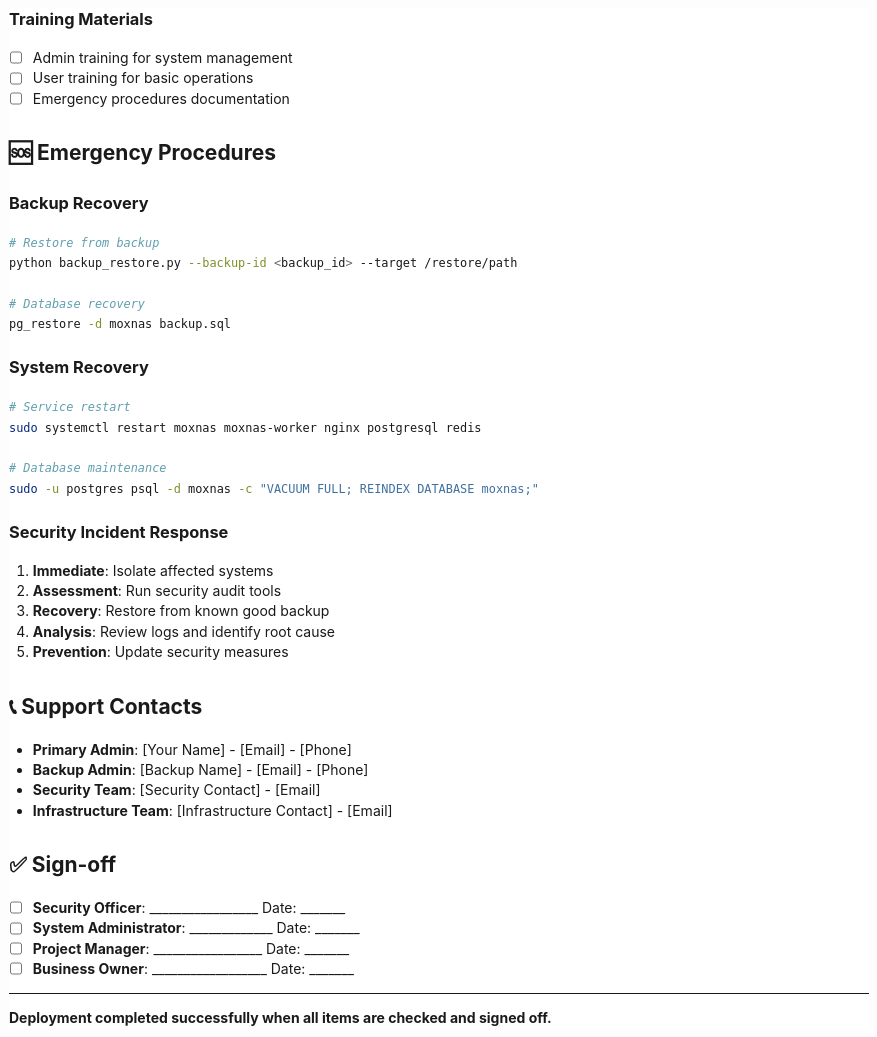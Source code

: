 ### Training Materials
- [ ] Admin training for system management
- [ ] User training for basic operations
- [ ] Emergency procedures documentation

## 🆘 Emergency Procedures

### Backup Recovery
```bash
# Restore from backup
python backup_restore.py --backup-id <backup_id> --target /restore/path

# Database recovery
pg_restore -d moxnas backup.sql
```

### System Recovery
```bash
# Service restart
sudo systemctl restart moxnas moxnas-worker nginx postgresql redis

# Database maintenance
sudo -u postgres psql -d moxnas -c "VACUUM FULL; REINDEX DATABASE moxnas;"
```

### Security Incident Response
1. **Immediate**: Isolate affected systems
2. **Assessment**: Run security audit tools
3. **Recovery**: Restore from known good backup
4. **Analysis**: Review logs and identify root cause
5. **Prevention**: Update security measures

## 📞 Support Contacts

- **Primary Admin**: [Your Name] - [Email] - [Phone]
- **Backup Admin**: [Backup Name] - [Email] - [Phone]  
- **Security Team**: [Security Contact] - [Email]
- **Infrastructure Team**: [Infrastructure Contact] - [Email]

## ✅ Sign-off

- [ ] **Security Officer**: _________________ Date: _______
- [ ] **System Administrator**: _____________ Date: _______
- [ ] **Project Manager**: _________________ Date: _______
- [ ] **Business Owner**: __________________ Date: _______

---

**Deployment completed successfully when all items are checked and signed off.**
